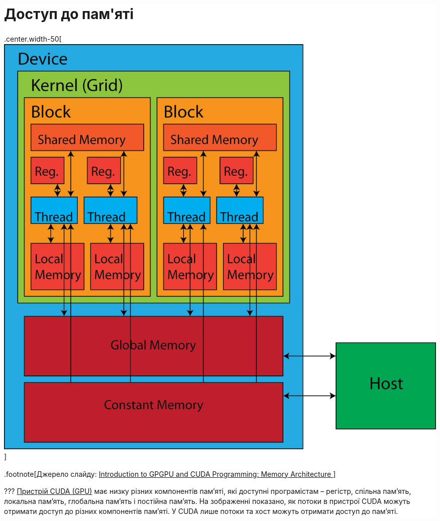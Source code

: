 # Доступ до пам'яті

.center.width-50[![](figures/lec5/figure6.png)]

.footnote[Джерело слайду: [Introduction to GPGPU and CUDA Programming: Memory Architecture ](https://cvw.cac.cornell.edu/gpu/memory_arch)]

???
[Пристрій CUDA (GPU)](https://cvw.cac.cornell.edu/gpu/memory_arch) має низку різних компонентів пам’яті, які доступні програмістам – регістр, спільна пам’ять, локальна пам’ять, глобальна пам’ять і постійна пам’ять. На зображенні показано, як потоки в пристрої CUDA можуть отримати доступ до різних компонентів пам’яті. У CUDA лише потоки та хост можуть отримати доступ до пам’яті.
